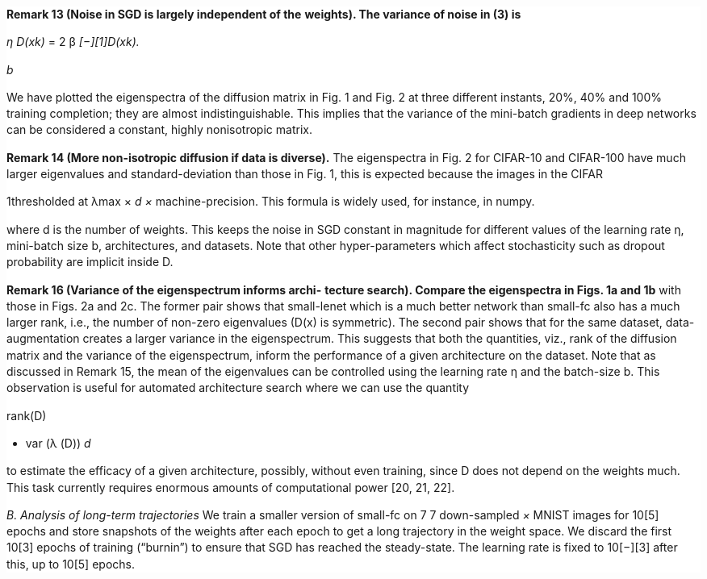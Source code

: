 **Remark 13 (Noise in SGD is largely independent of the**
**weights). The variance of noise in (3) is**

_η D(xk)_ = 2 β _[−][1]D(xk)._

_b_

We have plotted the eigenspectra of the diffusion matrix
in Fig. 1 and Fig. 2 at three different instants, 20%, 40% and
100% training completion; they are almost indistinguishable.
This implies that the variance of the mini-batch gradients
in deep networks can be considered a constant, highly nonisotropic matrix.

**Remark 14 (More non-isotropic diffusion if data is diverse).**
The eigenspectra in Fig. 2 for CIFAR-10 and CIFAR-100 have
much larger eigenvalues and standard-deviation than those
in Fig. 1, this is expected because the images in the CIFAR

1thresholded at λmax × _d ×_ machine-precision. This formula is widely used,
for instance, in numpy.


where d is the number of weights. This keeps the noise in
SGD constant in magnitude for different values of the learning
rate η, mini-batch size b, architectures, and datasets. Note
that other hyper-parameters which affect stochasticity such as
dropout probability are implicit inside D.

**Remark 16 (Variance of the eigenspectrum informs archi-**
**tecture search). Compare the eigenspectra in Figs. 1a and 1b**
with those in Figs. 2a and 2c. The former pair shows that
small-lenet which is a much better network than small-fc
also has a much larger rank, i.e., the number of non-zero
eigenvalues (D(x) is symmetric). The second pair shows that
for the same dataset, data-augmentation creates a larger variance
in the eigenspectrum. This suggests that both the quantities,
viz., rank of the diffusion matrix and the variance of the
eigenspectrum, inform the performance of a given architecture
on the dataset. Note that as discussed in Remark 15, the mean
of the eigenvalues can be controlled using the learning rate η
and the batch-size b.
This observation is useful for automated architecture search
where we can use the quantity

rank(D)

+ var (λ (D))
_d_

to estimate the efficacy of a given architecture, possibly,
without even training, since D does not depend on the weights
much. This task currently requires enormous amounts of
computational power [20, 21, 22].

_B. Analysis of long-term trajectories_
We train a smaller version of small-fc on 7 7 down-sampled
_×_
MNIST images for 10[5] epochs and store snapshots of the
weights after each epoch to get a long trajectory in the weight
space. We discard the first 10[3] epochs of training (“burnin”)
to ensure that SGD has reached the steady-state. The learning
rate is fixed to 10[−][3] after this, up to 10[5] epochs.
